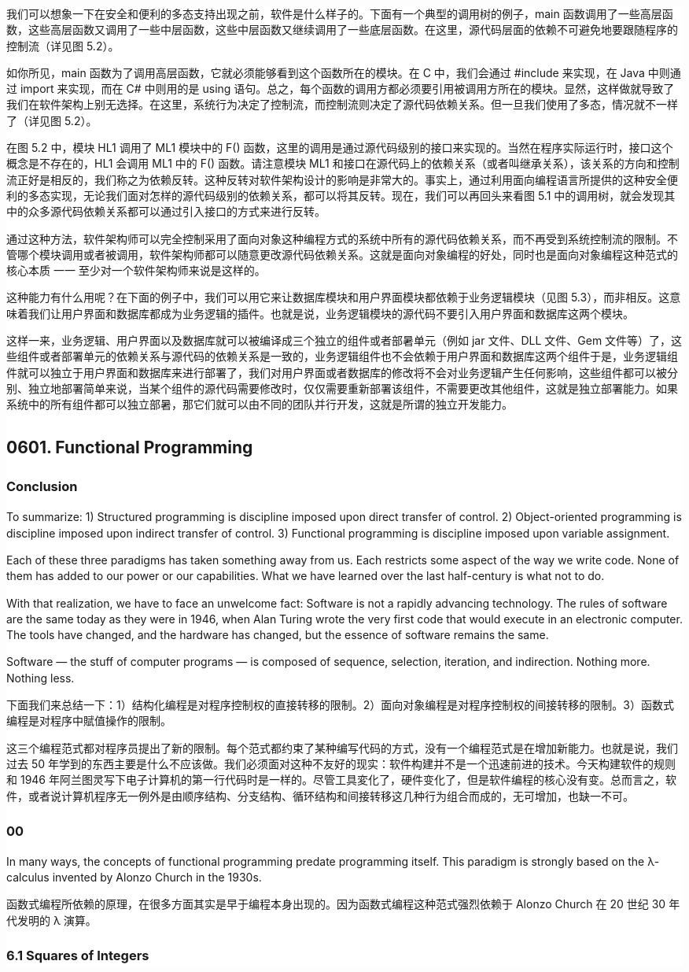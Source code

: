 我们可以想象一下在安全和便利的多态支持出现之前，软件是什么样子的。下面有一个典型的调用树的例子，main 函数调用了一些高层函数，这些高层函数又调用了一些中层函数，这些中层函数又继续调用了一些底层函数。在这里，源代码层面的依赖不可避免地要跟随程序的控制流（详见图 5.2）。

如你所见，main 函数为了调用高层函数，它就必须能够看到这个函数所在的模块。在 C 中，我们会通过 #include 来实现，在 Java 中则通过 import 来实现，而在 C# 中则用的是 using 语句。总之，每个函数的调用方都必须要引用被调用方所在的模块。显然，这样做就导致了我们在软件架构上别无选择。在这里，系统行为决定了控制流，而控制流则决定了源代码依赖关系。但一旦我们使用了多态，情况就不一样了（详见图 5.2）。

在图 5.2 中，模块 HL1 调用了 ML1 模块中的 F() 函数，这里的调用是通过源代码级别的接口来实现的。当然在程序实际运行时，接口这个概念是不存在的，HL1 会调用 ML1 中的 F() 函数。请注意模块 ML1 和接口在源代码上的依赖关系（或者叫继承关系），该关系的方向和控制流正好是相反的，我们称之为依赖反转。这种反转对软件架构设计的影响是非常大的。事实上，通过利用面向编程语言所提供的这种安全便利的多态实现，无论我们面对怎样的源代码级别的依赖关系，都可以将其反转。现在，我们可以再回头来看图 5.1 中的调用树，就会发现其中的众多源代码依赖关系都可以通过引入接口的方式来进行反转。

通过这种方法，软件架构师可以完全控制采用了面向对象这种编程方式的系统中所有的源代码依赖关系，而不再受到系统控制流的限制。不管哪个模块调用或者被调用，软件架构师都可以随意更改源代码依赖关系。这就是面向对象编程的好处，同时也是面向对象编程这种范式的核心本质 一一 至少对一个软件架构师来说是这样的。

这种能力有什么用呢？在下面的例子中，我们可以用它来让数据库模块和用户界面模块都依赖于业务逻辑模块（见图 5.3），而非相反。这意味着我们让用户界面和数据库都成为业务逻辑的插件。也就是说，业务逻辑模块的源代码不要引入用户界面和数据库这两个模块。

这样一来，业务逻辑、用户界面以及数据库就可以被编译成三个独立的组件或者部暑单元（例如 jar 文件、DLL 文件、Gem 文件等）了，这些组件或者部署单元的依赖关系与源代码的依赖关系是一致的，业务逻辑组件也不会依赖于用户界面和数据库这两个组件于是，业务逻辑组件就可以独立于用户界面和数据库来进行部署了，我们对用户界面或者数据库的修改将不会对业务逻辑产生任何影响，这些组件都可以被分别、独立地部署简单来说，当某个组件的源代码需要修改时，仅仅需要重新部署该组件，不需要更改其他组件，这就是独立部署能力。如果系统中的所有组件都可以独立部暑，那它们就可以由不同的团队并行开发，这就是所谓的独立开发能力。

## 0601. Functional Programming

### Conclusion

To summarize: 1) Structured programming is discipline imposed upon direct transfer of control. 2) Object-oriented programming is discipline imposed upon indirect transfer of control. 3) Functional programming is discipline imposed upon variable assignment.

Each of these three paradigms has taken something away from us. Each restricts some aspect of the way we write code. None of them has added to our power or our capabilities. What we have learned over the last half-century is what not to do.

With that realization, we have to face an unwelcome fact: Software is not a rapidly advancing technology. The rules of software are the same today as they were in 1946, when Alan Turing wrote the very first code that would execute in an electronic computer. The tools have changed, and the hardware has changed, but the essence of software remains the same.

Software — the stuff of computer programs — is composed of sequence, selection, iteration, and indirection. Nothing more. Nothing less.

下面我们来总结一下：1）结构化编程是对程序控制权的直接转移的限制。2）面向对象编程是对程序控制权的间接转移的限制。3）函数式编程是对程序中賦值操作的限制。

这三个编程范式都对程序员提出了新的限制。每个范式都约束了某种编写代码的方式，没有一个编程范式是在增加新能力。也就是说，我们过去 50 年学到的东西主要是什么不应该做。我们必须面对这种不友好的现实：软件构建并不是一个迅速前进的技术。今天构建软件的规则和 1946 年阿兰图灵写下电子计算机的第一行代码时是一样的。尽管工具変化了，硬件变化了，但是软件编程的核心没有变。总而言之，软件，或者说计算机程序无一例外是由顺序结构、分支结构、循环结构和间接转移这几种行为组合而成的，无可增加，也缺一不可。

### 00

In many ways, the concepts of functional programming predate programming itself. This paradigm is strongly based on the λ-calculus invented by Alonzo Church in the 1930s.

函数式编程所依赖的原理，在很多方面其实是早于编程本身出现的。因为函数式编程这种范式强烈依赖于 Alonzo Church 在 20 世纪 30 年代发明的 λ 演算。

### 6.1 Squares of Integers
